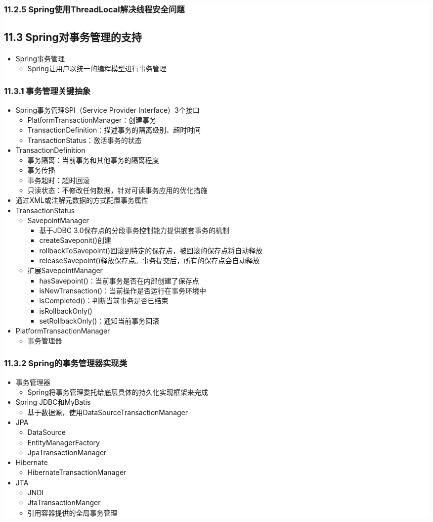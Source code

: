 ### 11.2.5 Spring使用ThreadLocal解决线程安全问题

## 11.3 Spring对事务管理的支持

* Spring事务管理
  * Spring让用户以统一的编程模型进行事务管理

### 11.3.1 事务管理关键抽象

* Spring事务管理SPI（Service Provider Interface）3个接口
  * PlatformTransactionManager：创建事务
  * TransactionDefinition：描述事务的隔离级别、超时时间
  * TransactionStatus：激活事务的状态
* TransactionDefinition
  * 事务隔离：当前事务和其他事务的隔离程度
  * 事务传播
  * 事务超时：超时回滚
  * 只读状态：不修改任何数据，针对可读事务应用的优化措施
* 通过XML或注解元数据的方式配置事务属性
* TransactionStatus
  * SavepointManager
    * 基于JDBC 3.0保存点的分段事务控制能力提供嵌套事务的机制
    * createSaveponit()创建
    * rollbackToSavepoint()回滚到特定的保存点，被回滚的保存点将自动释放
    * releaseSavepoint()释放保存点。事务提交后，所有的保存点会自动释放
  * 扩展SavepointManager
    * hasSavepoint()：当前事务是否在内部创建了保存点
    * isNewTransaction()：当前操作是否运行在事务环境中
    * isCompleted()：判断当前事务是否已结束
    * isRollbackOnly()
    * setRollbackOnly()：通知当前事务回滚
* PlatformTransactionManager
  * 事务管理器

### 11.3.2 Spring的事务管理器实现类

* 事务管理器
  * Spring将事务管理委托给底层具体的持久化实现框架来完成
* Spring JDBC和MyBatis
  * 基于数据源，使用DataSourceTransactionManager
* JPA
  * DataSource
  * EntityManagerFactory
  * JpaTransactionManager
* Hibernate
  * HibernateTransactionManager
* JTA
  * JNDI
  * JtaTransactionManger
  * 引用容器提供的全局事务管理
